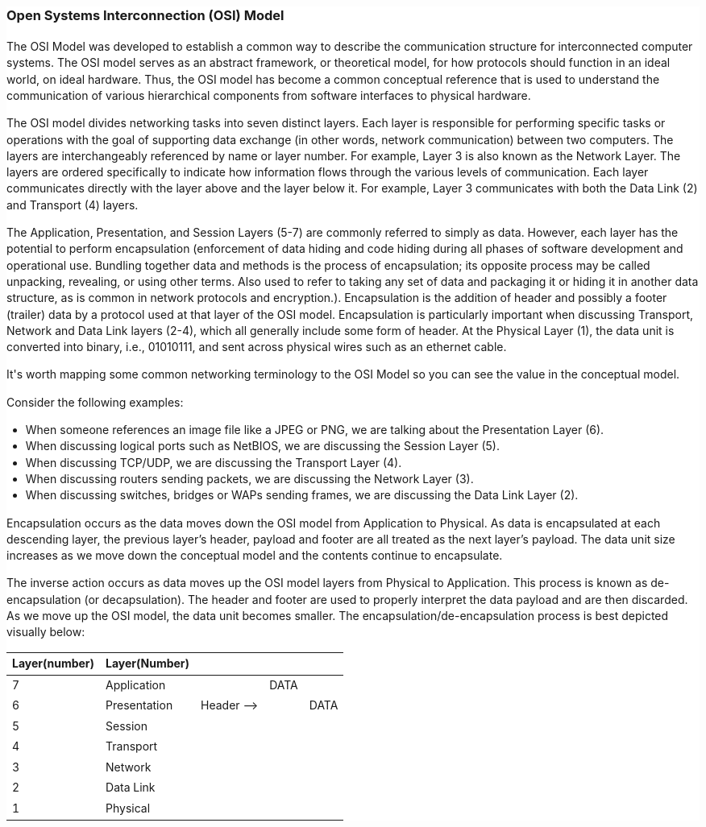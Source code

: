 ### Open Systems Interconnection (OSI) Model

The OSI Model was developed to establish a common way to describe the communication structure for interconnected computer systems. The OSI model serves as an abstract framework, or theoretical model, for how protocols should function in an ideal world, on ideal hardware. Thus, the OSI model has become a common conceptual reference that is used to understand the communication of various hierarchical components from software interfaces to physical hardware.

The OSI model divides networking tasks into seven distinct layers. Each layer is responsible for performing specific tasks or operations with the goal of supporting data exchange (in other words, network communication) between two computers. The layers are interchangeably referenced by name or layer number. For example, Layer 3 is also known as the Network Layer. The layers are ordered specifically to indicate how information flows through the various levels of communication. Each layer communicates directly with the layer above and the layer below it. For example, Layer 3 communicates with both the Data Link (2) and Transport (4) layers.

The Application, Presentation, and Session Layers (5-7) are commonly referred to simply as data. However, each layer has the potential to perform encapsulation (enforcement of data hiding and code hiding during all phases of software development and operational use. Bundling together data and methods is the process of encapsulation; its opposite process may be called unpacking, revealing, or using other terms. Also used to refer to taking any set of data and packaging it or hiding it in another data structure, as is common in network protocols and encryption.). Encapsulation is the addition of header and possibly a footer (trailer) data by a protocol used at that layer of the OSI model. Encapsulation is particularly important when discussing Transport, Network and Data Link layers (2-4), which all generally include some form of header. At the Physical Layer (1), the data unit is converted into binary, i.e., 01010111, and sent across physical wires such as an ethernet cable.

It's worth mapping some common networking terminology to the OSI Model so you can see the value in the conceptual model.

Consider the following examples:

* When someone references an image file like a JPEG or PNG, we are talking about the Presentation Layer (6).
* When discussing logical ports such as NetBIOS, we are discussing the Session Layer (5).
* When discussing TCP/UDP, we are discussing the Transport Layer (4).
* When discussing routers sending packets, we are discussing the Network Layer (3).
* When discussing switches, bridges or WAPs sending frames, we are discussing the Data Link Layer (2).

Encapsulation occurs as the data moves down the OSI model from Application to Physical. As data is encapsulated at each descending layer, the previous layer’s header, payload and footer are all treated as the next layer’s payload. The data unit size increases as we move down the conceptual model and the contents continue to encapsulate.

The inverse action occurs as data moves up the OSI model layers from Physical to Application. This process is known as de-encapsulation (or decapsulation). The header and footer are used to properly interpret the data payload and are then discarded. As we move up the OSI model, the data unit becomes smaller. The encapsulation/de-encapsulation process is best depicted visually below:

| Layer(number) | Layer(Number) |            |      |      |
| ------------- | ------------- | ---------- | ---- | ---- |
| 7             | Application   |            | DATA |      |
| 6             | Presentation  | Header --> |      | DATA |
| 5             | Session       |            |      |      |
| 4             | Transport     |            |      |      |
| 3             | Network       |            |      |      |
| 2             | Data Link     |            |      |      |
| 1             | Physical      |            |      |      |
